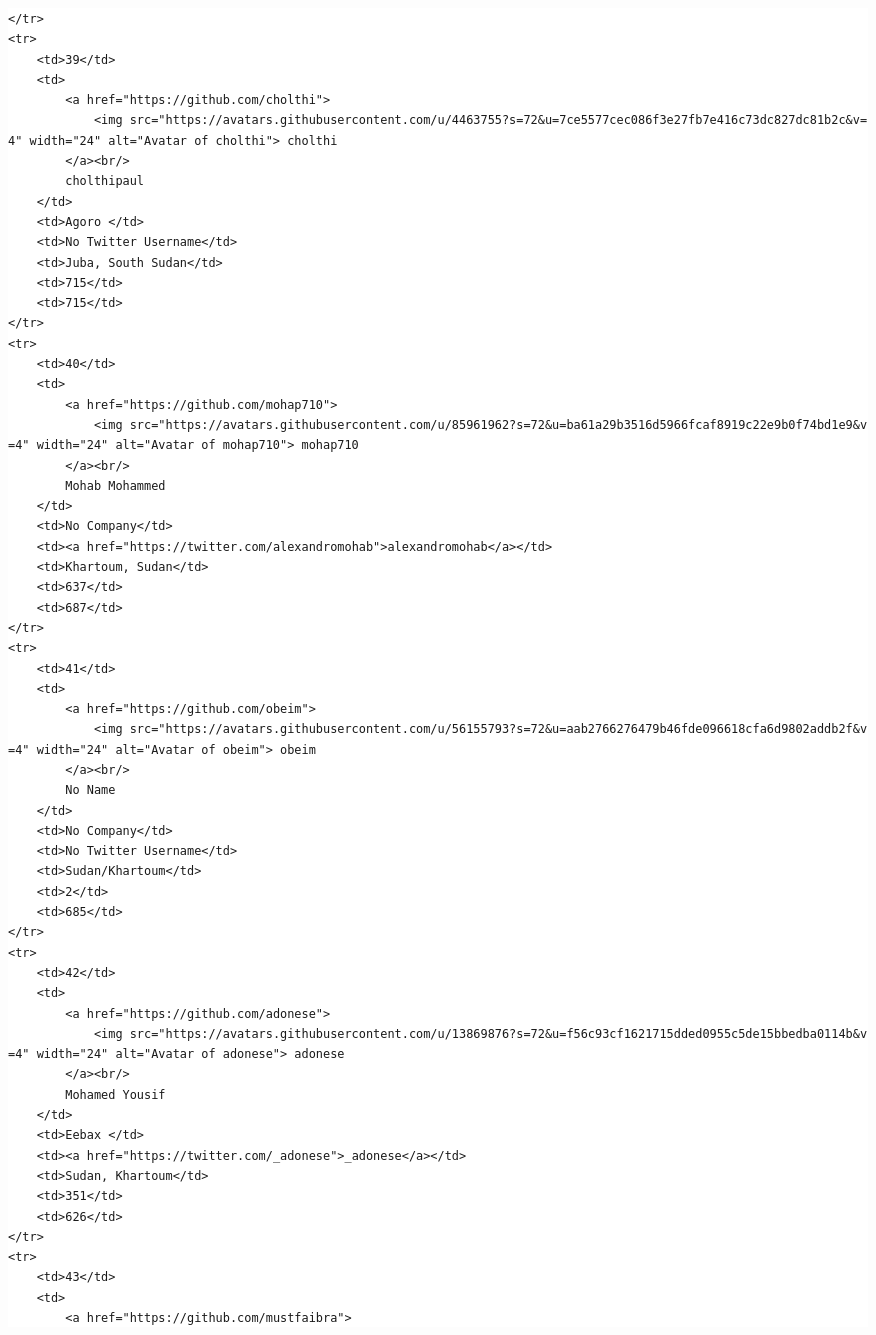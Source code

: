 	</tr>
	<tr>
		<td>39</td>
		<td>
			<a href="https://github.com/cholthi">
				<img src="https://avatars.githubusercontent.com/u/4463755?s=72&u=7ce5577cec086f3e27fb7e416c73dc827dc81b2c&v=4" width="24" alt="Avatar of cholthi"> cholthi
			</a><br/>
			cholthipaul
		</td>
		<td>Agoro </td>
		<td>No Twitter Username</td>
		<td>Juba, South Sudan</td>
		<td>715</td>
		<td>715</td>
	</tr>
	<tr>
		<td>40</td>
		<td>
			<a href="https://github.com/mohap710">
				<img src="https://avatars.githubusercontent.com/u/85961962?s=72&u=ba61a29b3516d5966fcaf8919c22e9b0f74bd1e9&v=4" width="24" alt="Avatar of mohap710"> mohap710
			</a><br/>
			Mohab Mohammed
		</td>
		<td>No Company</td>
		<td><a href="https://twitter.com/alexandromohab">alexandromohab</a></td>
		<td>Khartoum, Sudan</td>
		<td>637</td>
		<td>687</td>
	</tr>
	<tr>
		<td>41</td>
		<td>
			<a href="https://github.com/obeim">
				<img src="https://avatars.githubusercontent.com/u/56155793?s=72&u=aab2766276479b46fde096618cfa6d9802addb2f&v=4" width="24" alt="Avatar of obeim"> obeim
			</a><br/>
			No Name
		</td>
		<td>No Company</td>
		<td>No Twitter Username</td>
		<td>Sudan/Khartoum</td>
		<td>2</td>
		<td>685</td>
	</tr>
	<tr>
		<td>42</td>
		<td>
			<a href="https://github.com/adonese">
				<img src="https://avatars.githubusercontent.com/u/13869876?s=72&u=f56c93cf1621715dded0955c5de15bbedba0114b&v=4" width="24" alt="Avatar of adonese"> adonese
			</a><br/>
			Mohamed Yousif
		</td>
		<td>Eebax </td>
		<td><a href="https://twitter.com/_adonese">_adonese</a></td>
		<td>Sudan, Khartoum</td>
		<td>351</td>
		<td>626</td>
	</tr>
	<tr>
		<td>43</td>
		<td>
			<a href="https://github.com/mustfaibra">